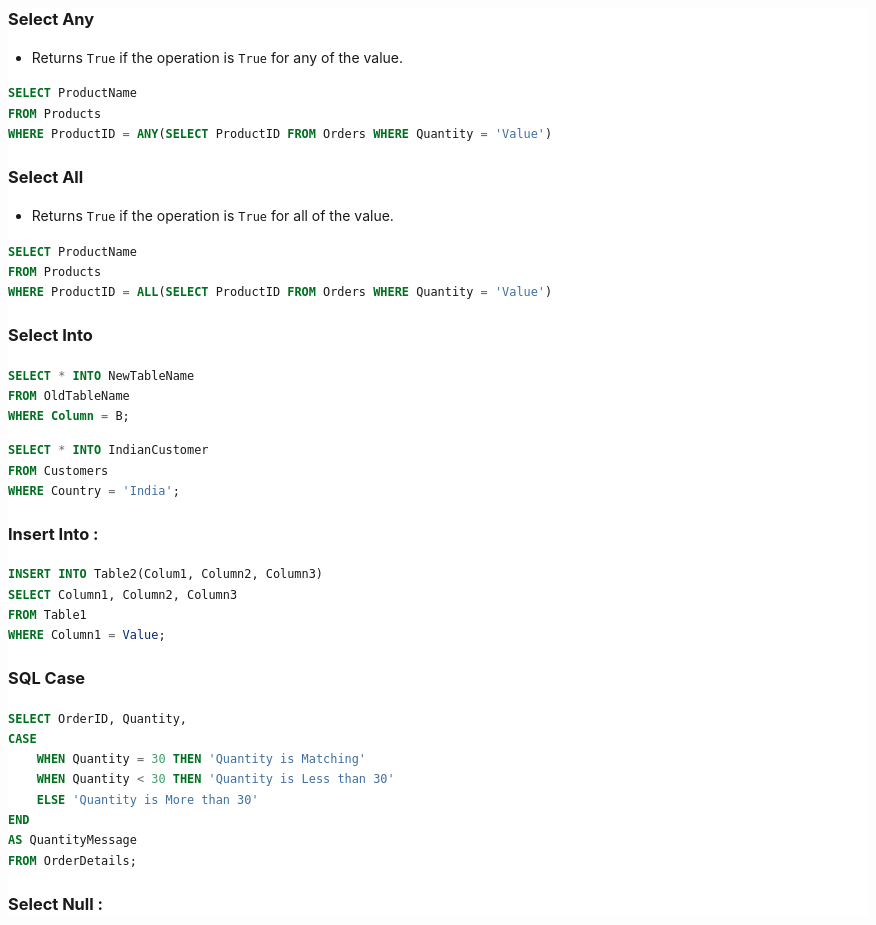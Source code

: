 ### Select Any 
- Returns `True` if the operation is `True` for any of the value.

```SQL
SELECT ProductName
FROM Products 
WHERE ProductID = ANY(SELECT ProductID FROM Orders WHERE Quantity = 'Value')
```

### Select All 
- Returns `True` if the operation is `True` for all of the value.

```SQL
SELECT ProductName
FROM Products 
WHERE ProductID = ALL(SELECT ProductID FROM Orders WHERE Quantity = 'Value')
```

### Select Into 

```SQL
SELECT * INTO NewTableName 
FROM OldTableName 
WHERE Column = B;
```

```SQL
SELECT * INTO IndianCustomer 
FROM Customers 
WHERE Country = 'India';
```

### Insert Into : 

```SQL
INSERT INTO Table2(Colum1, Column2, Column3) 
SELECT Column1, Column2, Column3 
FROM Table1
WHERE Column1 = Value;
```	

### SQL Case   

```SQL
SELECT OrderID, Quantity,
CASE
    WHEN Quantity = 30 THEN 'Quantity is Matching'
    WHEN Quantity < 30 THEN 'Quantity is Less than 30'
    ELSE 'Quantity is More than 30'
END 
AS QuantityMessage
FROM OrderDetails;
```

### Select Null : 
